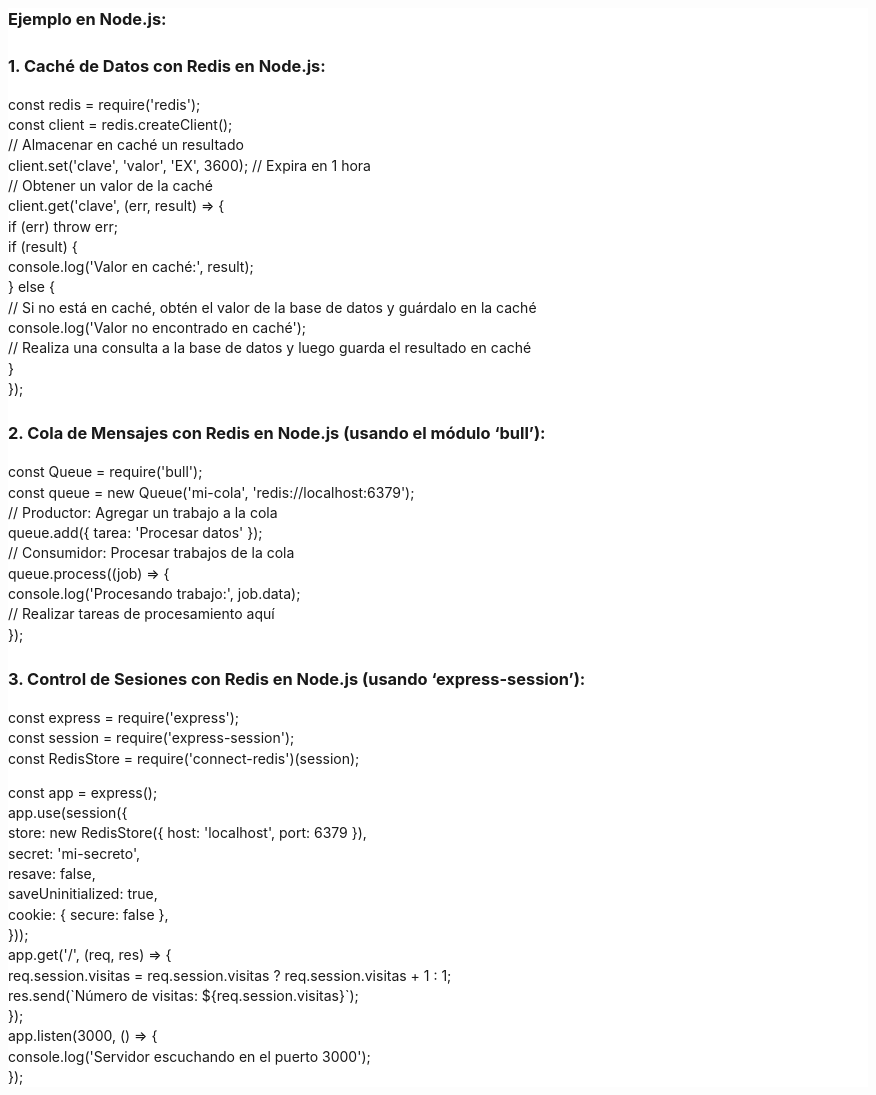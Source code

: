 ### Ejemplo en Node.js:

### 1\. Caché de Datos con Redis en Node.js:

const redis = require('redis');  
const client = redis.createClient();  
// Almacenar en caché un resultado  
client.set('clave', 'valor', 'EX', 3600); // Expira en 1 hora  
// Obtener un valor de la caché  
client.get('clave', (err, result) => {  
  if (err) throw err;  
  if (result) {  
    console.log('Valor en caché:', result);  
  } else {  
    // Si no está en caché, obtén el valor de la base de datos y guárdalo en la caché  
    console.log('Valor no encontrado en caché');  
    // Realiza una consulta a la base de datos y luego guarda el resultado en caché  
  }  
});

### 2\. Cola de Mensajes con Redis en Node.js (usando el módulo ‘bull’):

const Queue = require('bull');  
const queue = new Queue('mi-cola', 'redis://localhost:6379');  
// Productor: Agregar un trabajo a la cola  
queue.add({ tarea: 'Procesar datos' });  
// Consumidor: Procesar trabajos de la cola  
queue.process((job) => {  
  console.log('Procesando trabajo:', job.data);  
  // Realizar tareas de procesamiento aquí  
});

### 3\. Control de Sesiones con Redis en Node.js (usando ‘express-session’):

const express = require('express');  
const session = require('express-session');  
const RedisStore = require('connect-redis')(session);  
  
const app = express();  
app.use(session({  
  store: new RedisStore({ host: 'localhost', port: 6379 }),  
  secret: 'mi-secreto',  
  resave: false,  
  saveUninitialized: true,  
  cookie: { secure: false },  
}));  
app.get('/', (req, res) => {  
  req.session.visitas = req.session.visitas ? req.session.visitas + 1 : 1;  
  res.send(\`Número de visitas: ${req.session.visitas}\`);  
});  
app.listen(3000, () => {  
  console.log('Servidor escuchando en el puerto 3000');  
});
